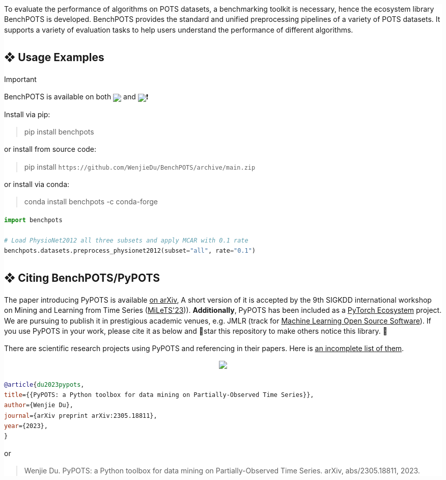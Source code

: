 To evaluate the performance of algorithms on POTS datasets, a benchmarking toolkit is necessary, hence the ecosystem library BenchPOTS is developed.
BenchPOTS provides the standard and unified preprocessing pipelines of a variety of POTS datasets.
It supports a variety of evaluation tasks to help users understand the performance of different algorithms.


## ❖ Usage Examples
> [!IMPORTANT]
> BenchPOTS is available on both <a alt='PyPI' href='https://pypi.python.org/pypi/benchpots'><img align='center' src='https://img.shields.io/badge/PyPI--lightgreen?style=social&logo=pypi'></a> 
> and <a alt='Anaconda' href='https://anaconda.org/conda-forge/benchpots'><img align='center' src='https://img.shields.io/badge/Anaconda--lightgreen?style=social&logo=anaconda'></a>❗️
> 
> Install via pip:
> > pip install benchpots
> 
> or install from source code:
> > pip install `https://github.com/WenjieDu/BenchPOTS/archive/main.zip`
>
> or install via conda:
> > conda install benchpots -c conda-forge

```python
import benchpots

# Load PhysioNet2012 all three subsets and apply MCAR with 0.1 rate 
benchpots.datasets.preprocess_physionet2012(subset="all", rate="0.1")

```

## ❖ Citing BenchPOTS/PyPOTS
The paper introducing PyPOTS is available [on arXiv](https://arxiv.org/abs/2305.18811),
A short version of it is accepted by the 9th SIGKDD international workshop on Mining and Learning from Time Series ([MiLeTS'23](https://kdd-milets.github.io/milets2023/))).
**Additionally**, PyPOTS has been included as a [PyTorch Ecosystem](https://pytorch.org/ecosystem/) project.
We are pursuing to publish it in prestigious academic venues, e.g. JMLR (track for
[Machine Learning Open Source Software](https://www.jmlr.org/mloss/)). If you use PyPOTS in your work,
please cite it as below and 🌟star this repository to make others notice this library. 🤗

There are scientific research projects using PyPOTS and referencing in their papers.
Here is [an incomplete list of them](https://scholar.google.com/scholar?as_ylo=2022&q=%E2%80%9CPyPOTS%E2%80%9D&hl=en).

<p align="center">
<a href="https://github.com/WenjieDu/PyPOTS">
    <img src="https://pypots.com/figs/pypots_logos/Ecosystem/PyPOTS_Ecosystem_Pipeline.png" width="95%"/>
</a>
</p>

``` bibtex
@article{du2023pypots,
title={{PyPOTS: a Python toolbox for data mining on Partially-Observed Time Series}},
author={Wenjie Du},
journal={arXiv preprint arXiv:2305.18811},
year={2023},
}
```
or
> Wenjie Du.
> PyPOTS: a Python toolbox for data mining on Partially-Observed Time Series.
> arXiv, abs/2305.18811, 2023.
